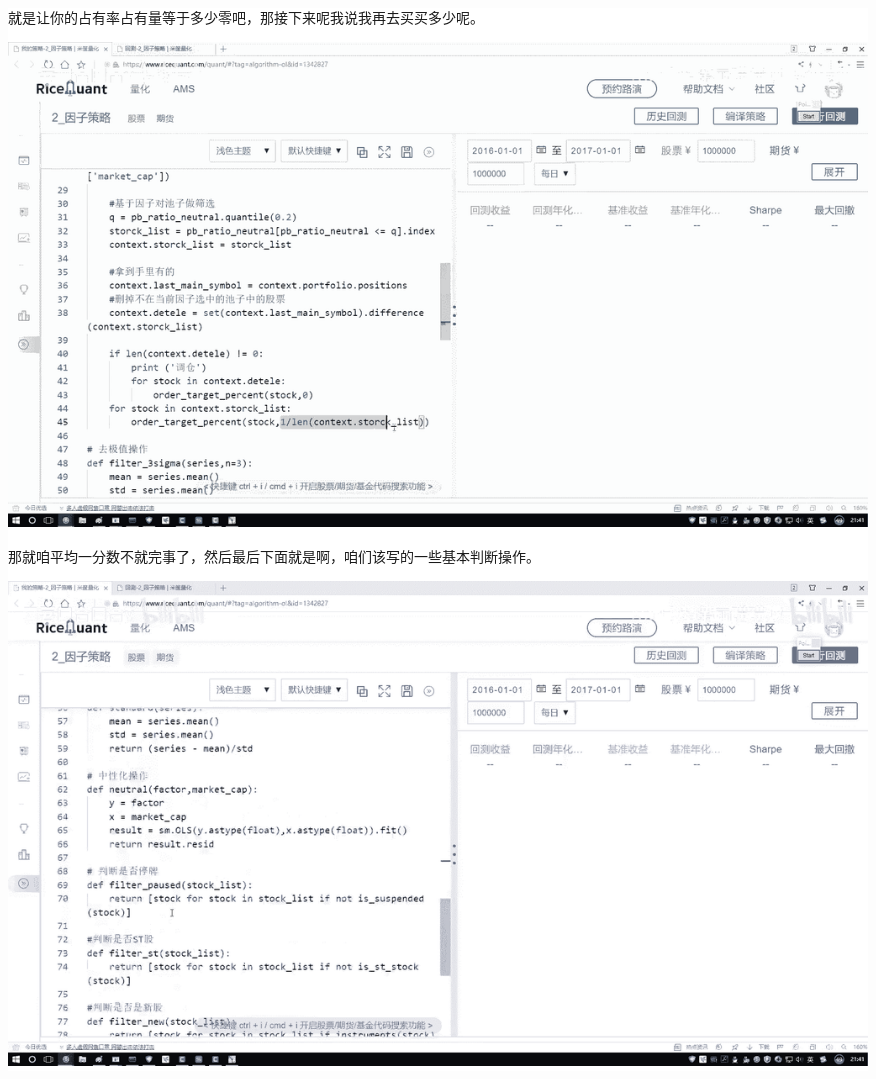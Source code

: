就是让你的占有率占有量等于多少零吧，那接下来呢我说我再去买买多少呢。

![](img/2c5e1de95e88241948267fb2fe4efc0e_133.png)

那就咱平均一分数不就完事了，然后最后下面就是啊，咱们该写的一些基本判断操作。

![](img/2c5e1de95e88241948267fb2fe4efc0e_135.png)

